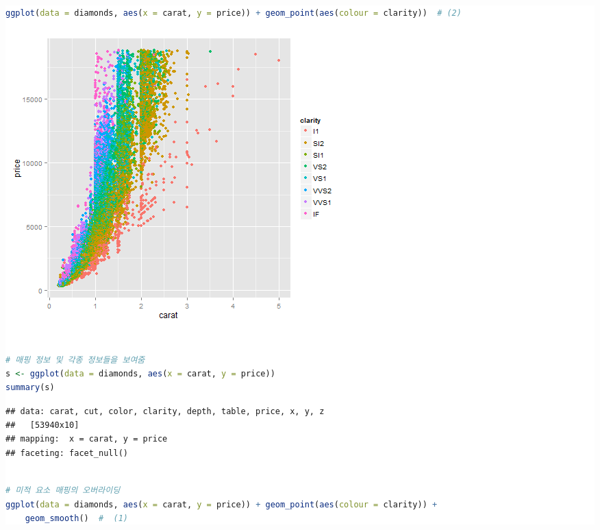```r
ggplot(data = diamonds, aes(x = carat, y = price)) + geom_point(aes(colour = clarity))  # (2)
```

![plot of chunk ggplot2](figure/ggplot22.png) 

```r

# 매핑 정보 및 각종 정보들을 보여줌
s <- ggplot(data = diamonds, aes(x = carat, y = price))
summary(s)
```

```
## data: carat, cut, color, clarity, depth, table, price, x, y, z
##   [53940x10]
## mapping:  x = carat, y = price
## faceting: facet_null()
```

```r

# 미적 요소 매핑의 오버라이딩
ggplot(data = diamonds, aes(x = carat, y = price)) + geom_point(aes(colour = clarity)) + 
    geom_smooth()  #  (1)
```


[img1]: packages.png
[img2]: splitapply.png